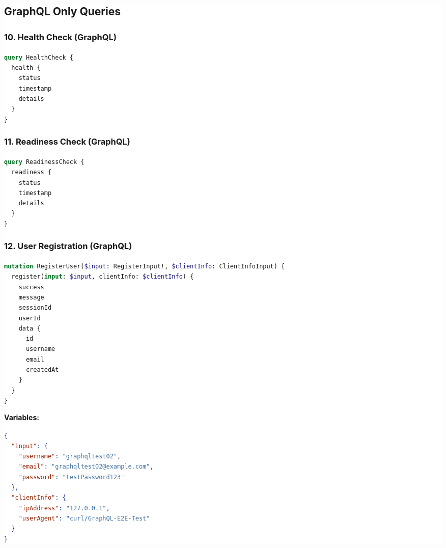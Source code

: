 
## GraphQL Only Queries

### 10. Health Check (GraphQL)

```graphql
query HealthCheck {
  health {
    status
    timestamp
    details
  }
}
```

### 11. Readiness Check (GraphQL)

```graphql
query ReadinessCheck {
  readiness {
    status
    timestamp
    details
  }
}
```

### 12. User Registration (GraphQL)

```graphql
mutation RegisterUser($input: RegisterInput!, $clientInfo: ClientInfoInput) {
  register(input: $input, clientInfo: $clientInfo) {
    success
    message
    sessionId
    userId
    data {
      id
      username
      email
      createdAt
    }
  }
}
```

**Variables:**
```json
{
  "input": {
    "username": "graphqltest02",
    "email": "graphqltest02@example.com",
    "password": "testPassword123"
  },
  "clientInfo": {
    "ipAddress": "127.0.0.1",
    "userAgent": "curl/GraphQL-E2E-Test"
  }
}
```
